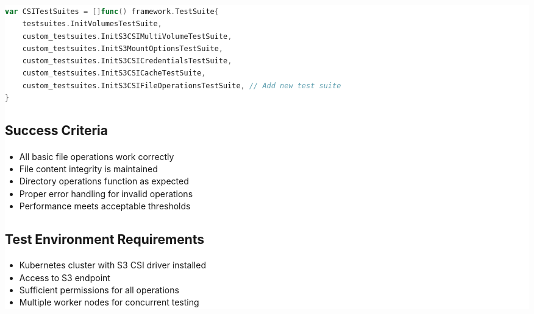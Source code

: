 ```go
var CSITestSuites = []func() framework.TestSuite{
    testsuites.InitVolumesTestSuite,
    custom_testsuites.InitS3CSIMultiVolumeTestSuite,
    custom_testsuites.InitS3MountOptionsTestSuite,
    custom_testsuites.InitS3CSICredentialsTestSuite,
    custom_testsuites.InitS3CSICacheTestSuite,
    custom_testsuites.InitS3CSIFileOperationsTestSuite, // Add new test suite
}
```

## Success Criteria

- All basic file operations work correctly
- File content integrity is maintained
- Directory operations function as expected
- Proper error handling for invalid operations
- Performance meets acceptable thresholds

## Test Environment Requirements

- Kubernetes cluster with S3 CSI driver installed
- Access to S3 endpoint
- Sufficient permissions for all operations
- Multiple worker nodes for concurrent testing 